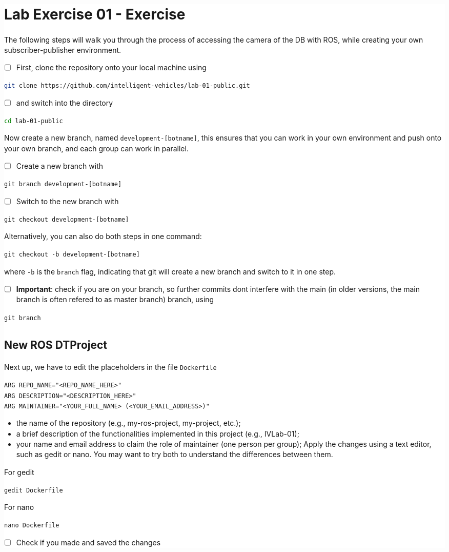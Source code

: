 # Lab Exercise 01 - Exercise

The following steps will walk you through the process of accessing the camera of the DB with ROS, while creating your own subscriber-publisher environment. 

- [ ] First, clone the repository onto your local machine using 
```bash
git clone https://github.com/intelligent-vehicles/lab-01-public.git
```
- [ ] and switch into the directory
```bash
cd lab-01-public
```
Now create a new branch, named `development-[botname]`, this ensures that you can work in your own environment and push onto your own branch, and each group can work in parallel.

- [ ] Create a new branch with
``` Terminal
git branch development-[botname]
```
- [ ] Switch to the new branch with
``` Terminal
git checkout development-[botname]
```
Alternatively, you can also do both steps in one command:
``` Terminal
git checkout -b development-[botname]
```
where `-b` is the `branch` flag, indicating that git will create a new branch and switch to it in one step.

- [ ] **Important**: check if you are on your branch, so further commits dont interfere with the main (in older versions, the main branch is often refered to as master branch) branch, using
``` Terminal
git branch
```

## New ROS DTProject
Next up, we have to edit the placeholders in the file `Dockerfile`
```text
ARG REPO_NAME="<REPO_NAME_HERE>"
ARG DESCRIPTION="<DESCRIPTION_HERE>"
ARG MAINTAINER="<YOUR_FULL_NAME> (<YOUR_EMAIL_ADDRESS>)"
```
- the name of the repository (e.g., my-ros-project, my-project, etc.);
- a brief description of the functionalities implemented in this project (e.g., IVLab-01);
- your name and email address to claim the role of maintainer (one person per group);
Apply the changes using a text editor, such as gedit or nano. You may want to try both to understand the differences between them.

For gedit
``` Terminal
gedit Dockerfile
```
For nano
``` Terminal
nano Dockerfile
```
- [ ] Check if you made and saved the changes
